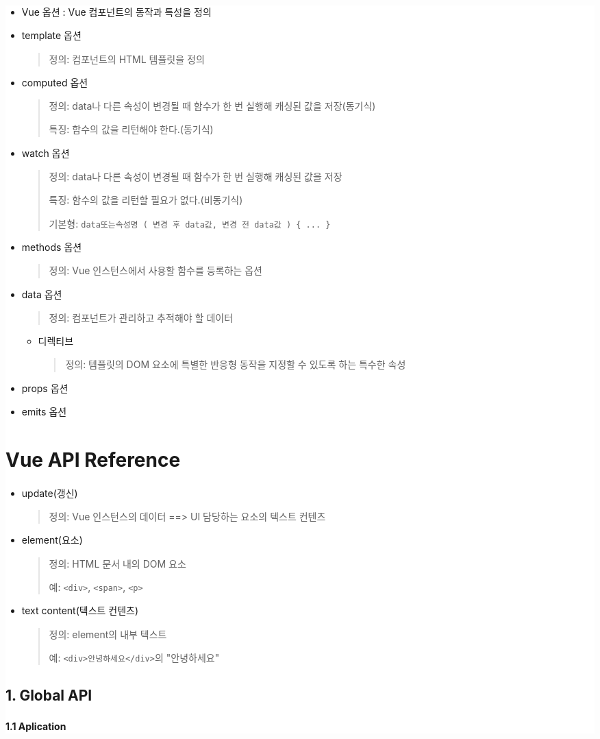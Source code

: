 - Vue 옵션 : Vue 컴포넌트의 동작과 특성을 정의

- template 옵션

  > 정의: 컴포넌트의 HTML 템플릿을 정의

- computed 옵션

  > 정의: data나 다른 속성이 변경될 때 함수가 한 번 실행해 캐싱된 값을 저장(동기식)
  >
  > 특징: 함수의 값을 리턴해야 한다.(동기식)

- watch 옵션

  > 정의: data나 다른 속성이 변경될 때 함수가 한 번 실행해 캐싱된 값을 저장
  >
  > 특징: 함수의 값을 리턴할 필요가 없다.(비동기식)
  >
  > 기본형: ```data또는속성명 ( 변경 후 data값, 변경 전 data값 ) { ... }```

- methods 옵션

  > 정의: Vue 인스턴스에서 사용할 함수를 등록하는 옵션

- data 옵션

  > 정의: 컴포넌트가 관리하고 추적해야 할 데이터

  - 디렉티브

    > 정의: 템플릿의 DOM 요소에 특별한 반응형 동작을 지정할 수 있도록 하는 특수한 속성

- props 옵션

- emits 옵션



# Vue API Reference

- update(갱신)

  > 정의: Vue 인스턴스의 데이터 ==> UI 담당하는 요소의 텍스트 컨텐츠

- element(요소)

  >  정의: HTML 문서 내의 DOM 요소
  >
  > 예: `<div>`, `<span>`, `<p>`

- text content(텍스트 컨텐츠)

  > 정의: element의 내부 텍스트
  >
  > 예: `<div>안녕하세요</div>`의 "안녕하세요"

## 1. Global API

#### 1.1 Aplication
